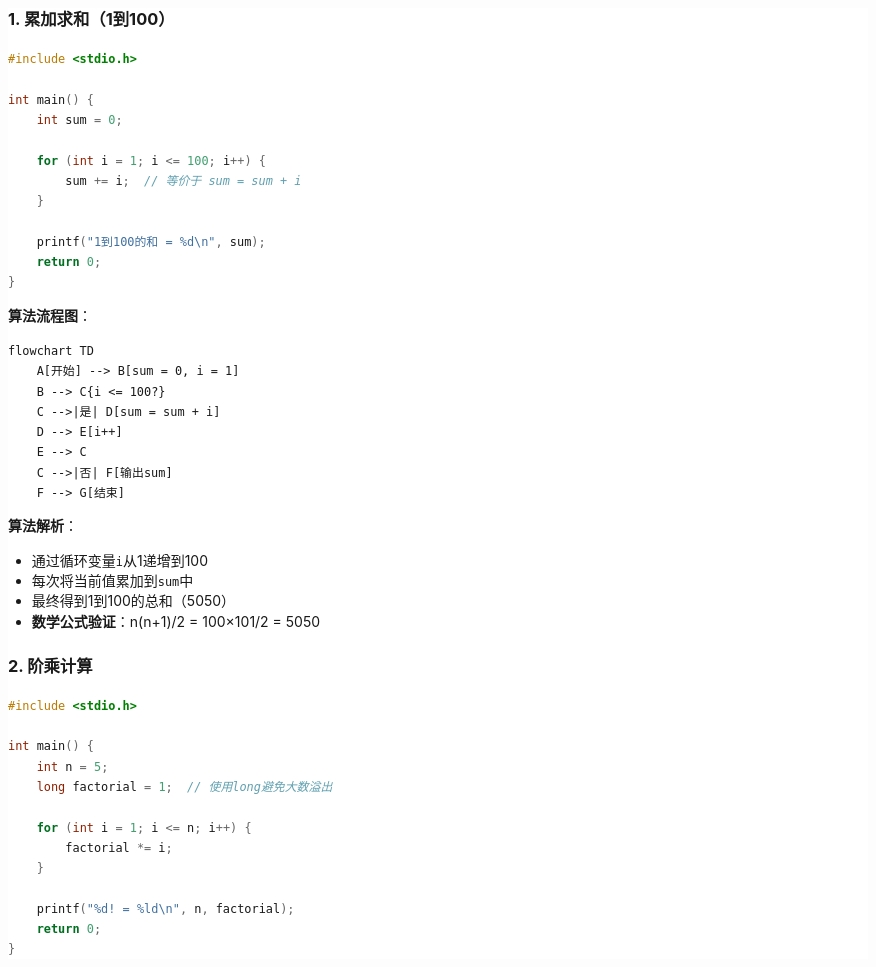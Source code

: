 ### 1. 累加求和（1到100）

```c
#include <stdio.h>

int main() {
    int sum = 0;
    
    for (int i = 1; i <= 100; i++) {
        sum += i;  // 等价于 sum = sum + i
    }
    
    printf("1到100的和 = %d\n", sum);
    return 0;
}
```

**算法流程图**：

```mermaid
flowchart TD
    A[开始] --> B[sum = 0, i = 1]
    B --> C{i <= 100?}
    C -->|是| D[sum = sum + i]
    D --> E[i++]
    E --> C
    C -->|否| F[输出sum]
    F --> G[结束]
```

**算法解析**：

- 通过循环变量`i`从1递增到100
- 每次将当前值累加到`sum`中
- 最终得到1到100的总和（5050）
- **数学公式验证**：n(n+1)/2 = 100×101/2 = 5050

### 2. 阶乘计算

```c
#include <stdio.h>

int main() {
    int n = 5;
    long factorial = 1;  // 使用long避免大数溢出
    
    for (int i = 1; i <= n; i++) {
        factorial *= i;
    }
    
    printf("%d! = %ld\n", n, factorial);
    return 0;
}
```
